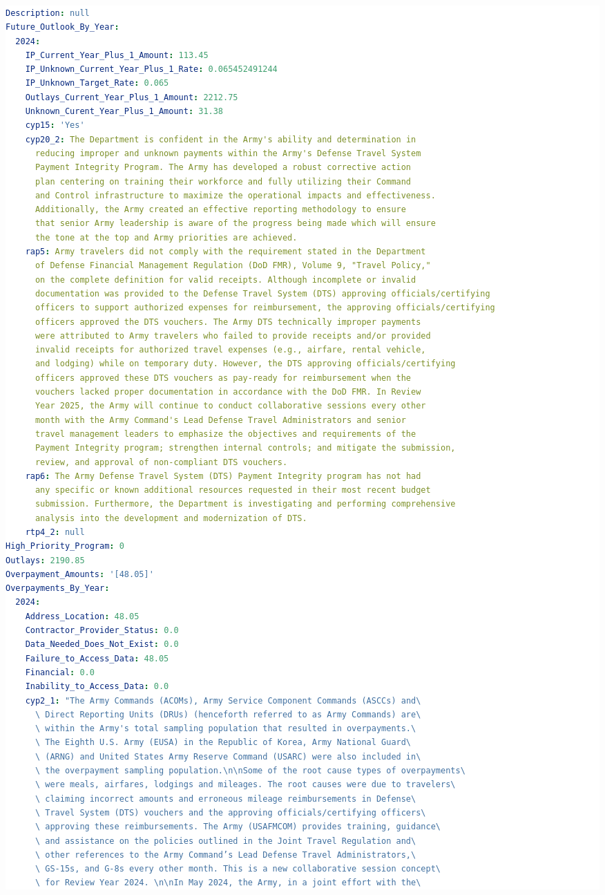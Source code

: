 ```yaml
Description: null
Future_Outlook_By_Year:
  2024:
    IP_Current_Year_Plus_1_Amount: 113.45
    IP_Unknown_Current_Year_Plus_1_Rate: 0.065452491244
    IP_Unknown_Target_Rate: 0.065
    Outlays_Current_Year_Plus_1_Amount: 2212.75
    Unknown_Curent_Year_Plus_1_Amount: 31.38
    cyp15: 'Yes'
    cyp20_2: The Department is confident in the Army's ability and determination in
      reducing improper and unknown payments within the Army's Defense Travel System
      Payment Integrity Program. The Army has developed a robust corrective action
      plan centering on training their workforce and fully utilizing their Command
      and Control infrastructure to maximize the operational impacts and effectiveness.
      Additionally, the Army created an effective reporting methodology to ensure
      that senior Army leadership is aware of the progress being made which will ensure
      the tone at the top and Army priorities are achieved.
    rap5: Army travelers did not comply with the requirement stated in the Department
      of Defense Financial Management Regulation (DoD FMR), Volume 9, "Travel Policy,"
      on the complete definition for valid receipts. Although incomplete or invalid
      documentation was provided to the Defense Travel System (DTS) approving officials/certifying
      officers to support authorized expenses for reimbursement, the approving officials/certifying
      officers approved the DTS vouchers. The Army DTS technically improper payments
      were attributed to Army travelers who failed to provide receipts and/or provided
      invalid receipts for authorized travel expenses (e.g., airfare, rental vehicle,
      and lodging) while on temporary duty. However, the DTS approving officials/certifying
      officers approved these DTS vouchers as pay-ready for reimbursement when the
      vouchers lacked proper documentation in accordance with the DoD FMR. In Review
      Year 2025, the Army will continue to conduct collaborative sessions every other
      month with the Army Command's Lead Defense Travel Administrators and senior
      travel management leaders to emphasize the objectives and requirements of the
      Payment Integrity program; strengthen internal controls; and mitigate the submission,
      review, and approval of non-compliant DTS vouchers.
    rap6: The Army Defense Travel System (DTS) Payment Integrity program has not had
      any specific or known additional resources requested in their most recent budget
      submission. Furthermore, the Department is investigating and performing comprehensive
      analysis into the development and modernization of DTS.
    rtp4_2: null
High_Priority_Program: 0
Outlays: 2190.85
Overpayment_Amounts: '[48.05]'
Overpayments_By_Year:
  2024:
    Address_Location: 48.05
    Contractor_Provider_Status: 0.0
    Data_Needed_Does_Not_Exist: 0.0
    Failure_to_Access_Data: 48.05
    Financial: 0.0
    Inability_to_Access_Data: 0.0
    cyp2_1: "The Army Commands (ACOMs), Army Service Component Commands (ASCCs) and\
      \ Direct Reporting Units (DRUs) (henceforth referred to as Army Commands) are\
      \ within the Army's total sampling population that resulted in overpayments.\
      \ The Eighth U.S. Army (EUSA) in the Republic of Korea, Army National Guard\
      \ (ARNG) and United States Army Reserve Command (USARC) were also included in\
      \ the overpayment sampling population.\n\nSome of the root cause types of overpayments\
      \ were meals, airfares, lodgings and mileages. The root causes were due to travelers\
      \ claiming incorrect amounts and erroneous mileage reimbursements in Defense\
      \ Travel System (DTS) vouchers and the approving officials/certifying officers\
      \ approving these reimbursements. The Army (USAFMCOM) provides training, guidance\
      \ and assistance on the policies outlined in the Joint Travel Regulation and\
      \ other references to the Army Command’s Lead Defense Travel Administrators,\
      \ GS-15s, and G-8s every other month. This is a new collaborative session concept\
      \ for Review Year 2024. \n\nIn May 2024, the Army, in a joint effort with the\
```